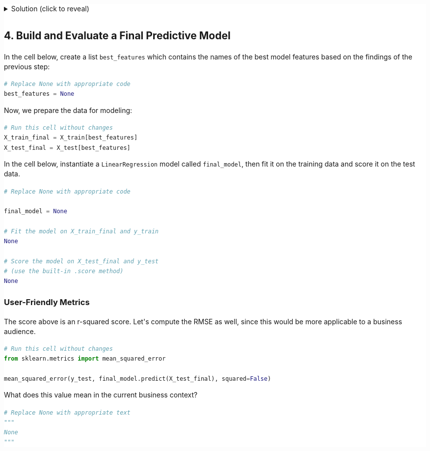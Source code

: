 <details><summary style="cursor: pointer">Solution (click to reveal)</summary></details>

## 4. Build and Evaluate a Final Predictive Model

In the cell below, create a list `best_features` which contains the names of the best model features based on the findings of the previous step:


```python
# Replace None with appropriate code
best_features = None
```

Now, we prepare the data for modeling:


```python
# Run this cell without changes
X_train_final = X_train[best_features]
X_test_final = X_test[best_features]
```

In the cell below, instantiate a `LinearRegression` model called `final_model`, then fit it on the training data and score it on the test data.


```python
# Replace None with appropriate code

final_model = None

# Fit the model on X_train_final and y_train
None

# Score the model on X_test_final and y_test
# (use the built-in .score method)
None
```

### User-Friendly Metrics

The score above is an r-squared score. Let's compute the RMSE as well, since this would be more applicable to a business audience.


```python
# Run this cell without changes
from sklearn.metrics import mean_squared_error

mean_squared_error(y_test, final_model.predict(X_test_final), squared=False)
```

What does this value mean in the current business context?


```python
# Replace None with appropriate text
"""
None
"""
```

